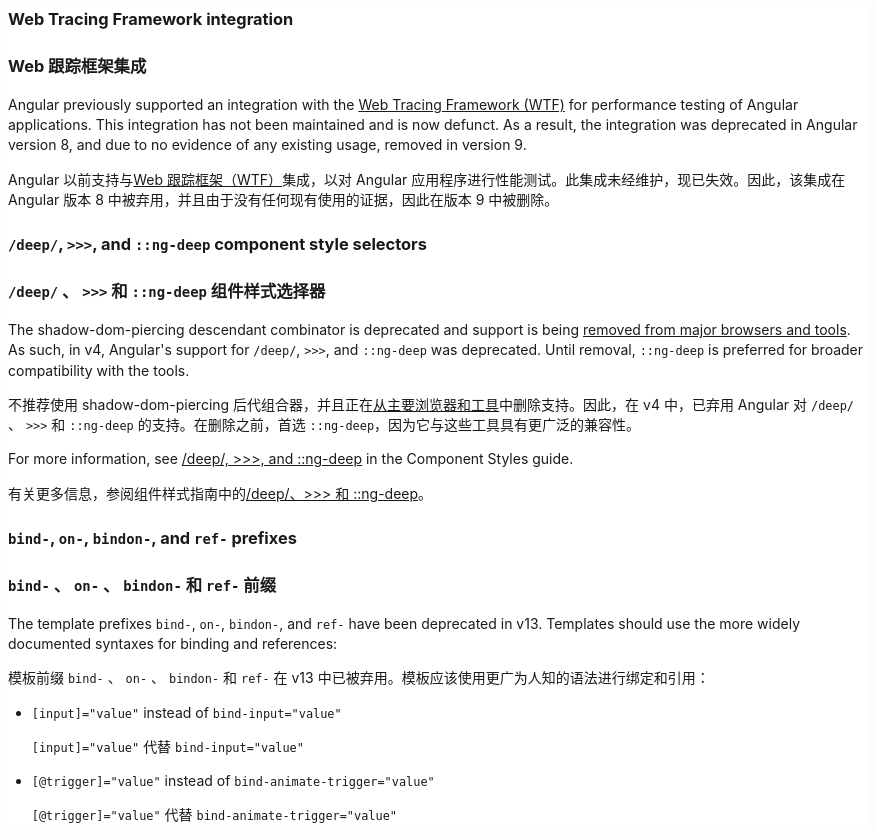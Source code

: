 <a id="wtf"></a>

### Web Tracing Framework integration

### Web 跟踪框架集成

Angular previously supported an integration with the [Web Tracing Framework \(WTF\)](https://google.github.io/tracing-framework) for performance testing of Angular applications.
This integration has not been maintained and is now defunct.
As a result, the integration was deprecated in Angular version 8, and due to no evidence of any existing usage, removed in version 9.

Angular 以前支持与[Web 跟踪框架（WTF）](https://google.github.io/tracing-framework)集成，以对 Angular 应用程序进行性能测试。此集成未经维护，现已失效。因此，该集成在 Angular 版本 8 中被弃用，并且由于没有任何现有使用的证据，因此在版本 9 中被删除。

<a id="deep-component-style-selector"></a>

### `/deep/`, `>>>`, and `::ng-deep` component style selectors

### `/deep/` 、 `>>>` 和 `::ng-deep` 组件样式选择器

The shadow-dom-piercing descendant combinator is deprecated and support is being [removed from major browsers and tools](https://developers.google.com/web/updates/2017/10/remove-shadow-piercing).
As such, in v4, Angular's support for `/deep/`, `>>>`, and `::ng-deep` was deprecated.
Until removal, `::ng-deep` is preferred for broader compatibility with the tools.

不推荐使用 shadow-dom-piercing 后代组合器，并且正在[从主要浏览器和工具](https://developers.google.com/web/updates/2017/10/remove-shadow-piercing)中删除支持。因此，在 v4 中，已弃用 Angular 对 `/deep/` 、 `>>>` 和 `::ng-deep` 的支持。在删除之前，首选 `::ng-deep`，因为它与这些工具具有更广泛的兼容性。

For more information, see [/deep/, >>>, and ::ng-deep](guide/component-styles#deprecated-deep--and-ng-deep "Component Styles guide, Deprecated deep and ngdeep") in the Component Styles guide.

有关更多信息，参阅组件样式指南中的[/deep/、>>> 和 ::ng-deep](guide/component-styles#deprecated-deep--and-ng-deep "组件样式指南，已弃用 deep 和 ngdeep")。

<a id="bind-syntax"></a>

### `bind-`, `on-`, `bindon-`, and `ref-` prefixes

### `bind-` 、 `on-` 、 `bindon-` 和 `ref-` 前缀

The template prefixes `bind-`, `on-`, `bindon-`, and `ref-` have been deprecated in v13.
Templates should use the more widely documented syntaxes for binding and references:

模板前缀 `bind-` 、 `on-` 、 `bindon-` 和 `ref-` 在 v13 中已被弃用。模板应该使用更广为人知的语法进行绑定和引用：

* `[input]="value"` instead of `bind-input="value"`

  `[input]="value"` 代替 `bind-input="value"`

* `[@trigger]="value"` instead of `bind-animate-trigger="value"`

  `[@trigger]="value"` 代替 `bind-animate-trigger="value"`


[AioGuideI18nCommonMergeDefineLocalesInTheBuildConfiguration]: guide/i18n-common-merge#define-locales-in-the-build-configuration "Define locales in the build configuration - Common Internationalization task #6: Merge translations into the application | Angular"